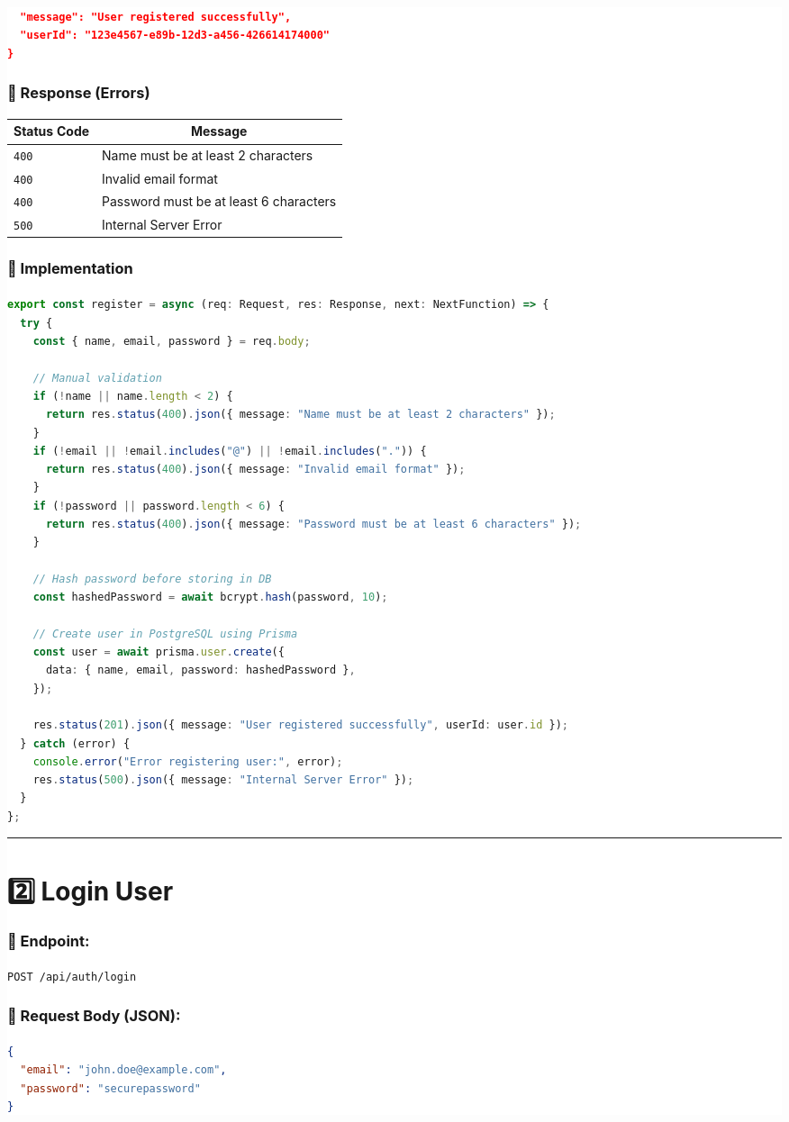 ```json
  "message": "User registered successfully",
  "userId": "123e4567-e89b-12d3-a456-426614174000"
}
```
### **🔹 Response (Errors)**
| Status Code | Message |
|------------|----------|
| `400` | Name must be at least 2 characters |
| `400` | Invalid email format |
| `400` | Password must be at least 6 characters |
| `500` | Internal Server Error |

### **🔹 Implementation**
```ts
export const register = async (req: Request, res: Response, next: NextFunction) => {
  try {
    const { name, email, password } = req.body;

    // Manual validation
    if (!name || name.length < 2) {
      return res.status(400).json({ message: "Name must be at least 2 characters" });
    }
    if (!email || !email.includes("@") || !email.includes(".")) {
      return res.status(400).json({ message: "Invalid email format" });
    }
    if (!password || password.length < 6) {
      return res.status(400).json({ message: "Password must be at least 6 characters" });
    }

    // Hash password before storing in DB
    const hashedPassword = await bcrypt.hash(password, 10);

    // Create user in PostgreSQL using Prisma
    const user = await prisma.user.create({
      data: { name, email, password: hashedPassword },
    });

    res.status(201).json({ message: "User registered successfully", userId: user.id });
  } catch (error) {
    console.error("Error registering user:", error);
    res.status(500).json({ message: "Internal Server Error" });
  }
};
```

---

# **2️⃣ Login User**
### **🔹 Endpoint:**
```http
POST /api/auth/login
```
### **🔹 Request Body (JSON):**
```json
{
  "email": "john.doe@example.com",
  "password": "securepassword"
}
```